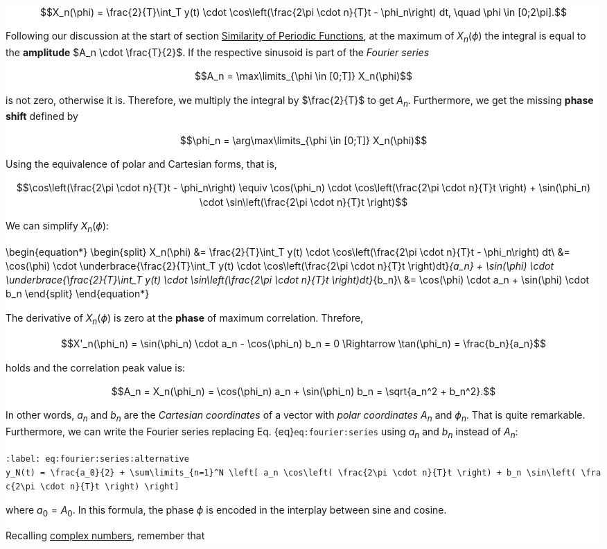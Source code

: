 $$X_n(\phi) = \frac{2}{T}\int_T y(t) \cdot \cos\left(\frac{2\pi \cdot n}{T}t - \phi_n\right) dt, \quad \phi \in [0;2\pi].$$

Following our discussion at the start of section [Similarity of Periodic Functions](sec-similarity-of-functions), at the maximum of $X_n(\phi)$ the integral is equal to the **amplitude** $A_n \cdot \frac{T}{2}$.
If the respective sinusoid is part of the *Fourier series* 

$$A_n = \max\limits_{\phi \in [0;T]} X_n(\phi)$$

is not zero, otherwise it is.
Therefore, we multiply the integral by $\frac{2}{T}$ to get $A_n$.
Furthermore, we get the missing **phase shift** defined by

$$\phi_n = \arg\max\limits_{\phi \in [0;T]} X_n(\phi)$$

Using the equivalence of polar and Cartesian forms, that is,

$$\cos\left(\frac{2\pi \cdot n}{T}t - \phi_n\right) \equiv \cos(\phi_n) \cdot \cos\left(\frac{2\pi \cdot n}{T}t \right) + \sin(\phi_n) \cdot \sin\left(\frac{2\pi \cdot n}{T}t \right)$$

We can simplify $X_n(\phi)$:

\begin{equation*}
\begin{split}
X_n(\phi) &= \frac{2}{T}\int_T y(t) \cdot \cos\left(\frac{2\pi \cdot n}{T}t - \phi_n\right) dt\\
&= \cos(\phi) \cdot \underbrace{\frac{2}{T}\int_T y(t) \cdot \cos\left(\frac{2\pi \cdot n}{T}t \right)dt}_{a_n} + \sin(\phi) \cdot \underbrace{\frac{2}{T}\int_T y(t) \cdot \sin\left(\frac{2\pi \cdot n}{T}t \right)dt}_{b_n}\\
&= \cos(\phi) \cdot a_n + \sin(\phi) \cdot b_n
\end{split}
\end{equation*}

The derivative of $X_n(\phi)$ is zero at the **phase** of maximum correlation.
Threfore,

$$X'_n(\phi_n) = \sin(\phi_n) \cdot a_n - \cos(\phi_n) b_n = 0 \Rightarrow \tan(\phi_n) = \frac{b_n}{a_n}$$

holds and the correlation peak value is:

$$A_n = X_n(\phi_n) = \cos(\phi_n) a_n + \sin(\phi_n) b_n = \sqrt{a_n^2 + b_n^2}.$$

In other words, $a_n$ and $b_n$ are the *Cartesian coordinates* of a vector with *polar coordinates* $A_n$ and $\phi_n$.
That is quite remarkable.
Furthermore, we can write the Fourier series replacing Eq. {eq}`eq:fourier:series` using $a_n$ and $b_n$ instead of $A_n$:

```{math}
:label: eq:fourier:series:alternative
y_N(t) = \frac{a_0}{2} + \sum\limits_{n=1}^N \left[ a_n \cos\left( \frac{2\pi \cdot n}{T}t \right) + b_n \sin\left( \frac{2\pi \cdot n}{T}t \right) \right]
```

where $a_0 = A_0$. In this formula, the phase $\phi$ is encoded in the interplay between sine and cosine.

Recalling [complex numbers](sec-complex-numbers), remember that
